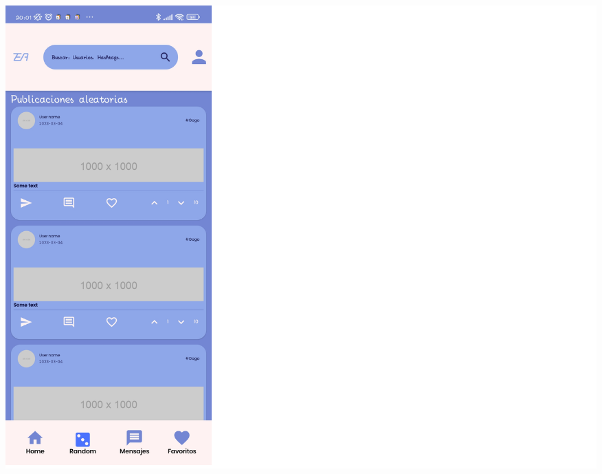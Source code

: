 <img src="https://github.com/No-Country/c9-10-kotlin-fulltime/blob/main/FrontEnd/Gallery/RandomScreen.jpg" alt="Random Screen" width="300"/>